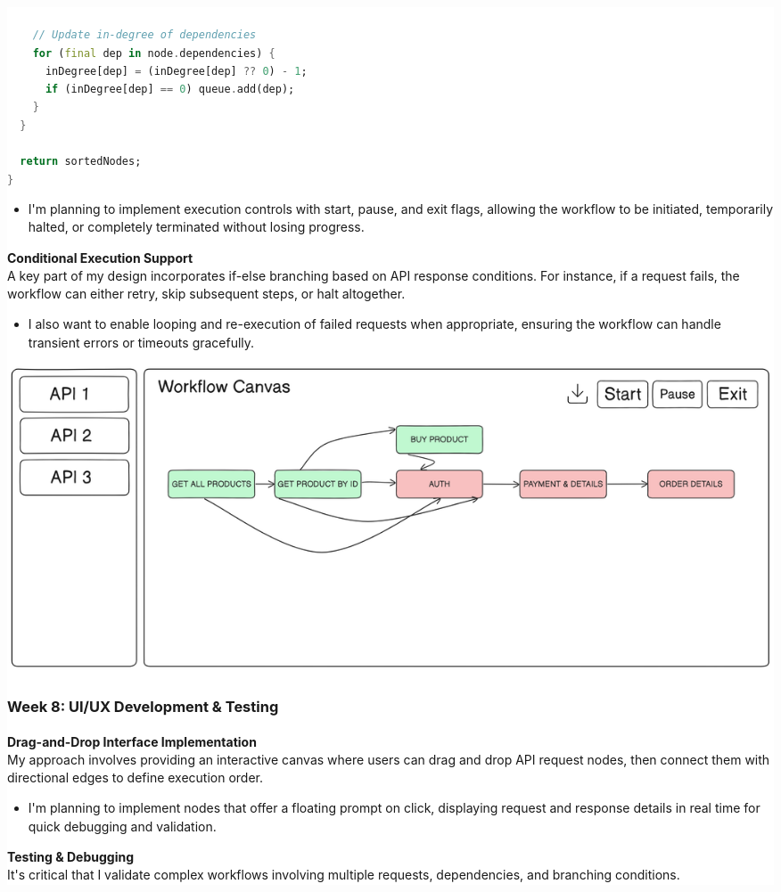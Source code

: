 ```dart
    
    // Update in-degree of dependencies
    for (final dep in node.dependencies) {
      inDegree[dep] = (inDegree[dep] ?? 0) - 1;
      if (inDegree[dep] == 0) queue.add(dep);
    }
  }
  
  return sortedNodes;
}
```
- I'm planning to implement execution controls with start, pause, and exit flags, allowing the workflow to be initiated, temporarily halted, or completely terminated without losing progress.

**Conditional Execution Support**  
A key part of my design incorporates if-else branching based on API response conditions. For instance, if a request fails, the workflow can either retry, skip subsequent steps, or halt altogether.

- I also want to enable looping and re-execution of failed requests when appropriate, ensuring the workflow can handle transient errors or timeouts gracefully.

![](images/api-testing-suite-4.png)

### Week 8: UI/UX Development & Testing

**Drag-and-Drop Interface Implementation**  
My approach involves providing an interactive canvas where users can drag and drop API request nodes, then connect them with directional edges to define execution order.

- I'm planning to implement nodes that offer a floating prompt on click, displaying request and response details in real time for quick debugging and validation.

**Testing & Debugging**  
It's critical that I validate complex workflows involving multiple requests, dependencies, and branching conditions.
